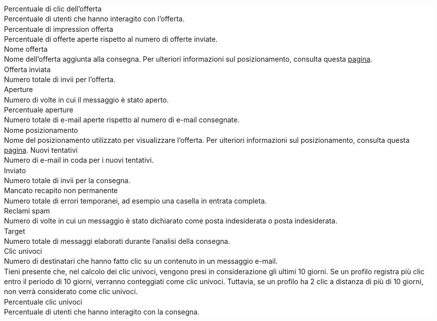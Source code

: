 </tr>
   <tr> 
   <td>Percentuale di clic dell’offerta<br/> </td> 
   <td>Percentuale di utenti che hanno interagito con l’offerta.<br/> </td> 
</tr>
   <tr> 
   <td>Percentuale di impression offerta<br/> </td> 
   <td>Percentuale di offerte aperte rispetto al numero di offerte inviate.<br/> </td> 
</tr>
   <tr> 
   <td>Nome offerta<br/> </td> 
   <td> Nome dell’offerta aggiunta alla consegna. Per ulteriori informazioni sul posizionamento, consulta questa <a href="../offers/offer-library/creating-personalized-offers.md">pagina</a>.<br/> </td> 
</tr>
   <tr> 
   <td>Offerta inviata<br/> </td> 
   <td>Numero totale di invii per l’offerta.<br/> </td> 
</tr> 
  <tr>
   <td>Aperture<br/> </td> 
   <td> Numero di volte in cui il messaggio è stato aperto.<br/> </td> 
</tr> 
  <tr> 
   <td> Percentuale aperture<br/> </td> 
   <td> Numero totale di e-mail aperte rispetto al numero di e-mail consegnate.<br/> </td> 
</tr>
  <tr> 
   <td>Nome posizionamento<br/> </td> 
   <td> Nome del posizionamento utilizzato per visualizzare l’offerta. Per ulteriori informazioni sul posizionamento, consulta questa <a href="../offers/offer-library/creating-placements.md">pagina</a>. </td> 
</tr> 
  <tr> 
   <td> Nuovi tentativi<br/> </td> 
   <td> Numero di e-mail in coda per i nuovi tentativi.<br/> </td> 
</tr> 
  <tr> 
   <td> Inviato<br/> </td> 
   <td> Numero totale di invii per la consegna.<br/> </td> 
</tr>
  <tr> 
   <td> Mancato recapito non permanente<br/> </td> 
   <td> Numero totale di errori temporanei, ad esempio una casella in entrata completa.<br/> </td> 
</tr>
  <tr> 
   <td> Reclami spam<br/> </td> 
   <td> Numero di volte in cui un messaggio è stato dichiarato come posta indesiderata o posta indesiderata.<br/> </td> 
</tr>
  <tr> 
   <td> Target<br/> </td> 
   <td> Numero totale di messaggi elaborati durante l’analisi della consegna.<br/> </td> 
</tr> 
  <tr> 
   <td> Clic univoci<br/> </td> 
   <td> Numero di destinatari che hanno fatto clic su un contenuto in un messaggio e-mail.<br> Tieni presente che, nel calcolo dei clic univoci, vengono presi in considerazione gli ultimi 10 giorni. Se un profilo registra più clic entro il periodo di 10 giorni, verranno conteggiati come clic univoci. Tuttavia, se un profilo ha 2 clic a distanza di più di 10 giorni, non verrà considerato come clic univoci.<br/> </td> 
</tr> 
  <tr> 
   <td>Percentuale clic univoci<br/> </td> 
   <td> Percentuale di utenti che hanno interagito con la consegna.<br/> </td> 